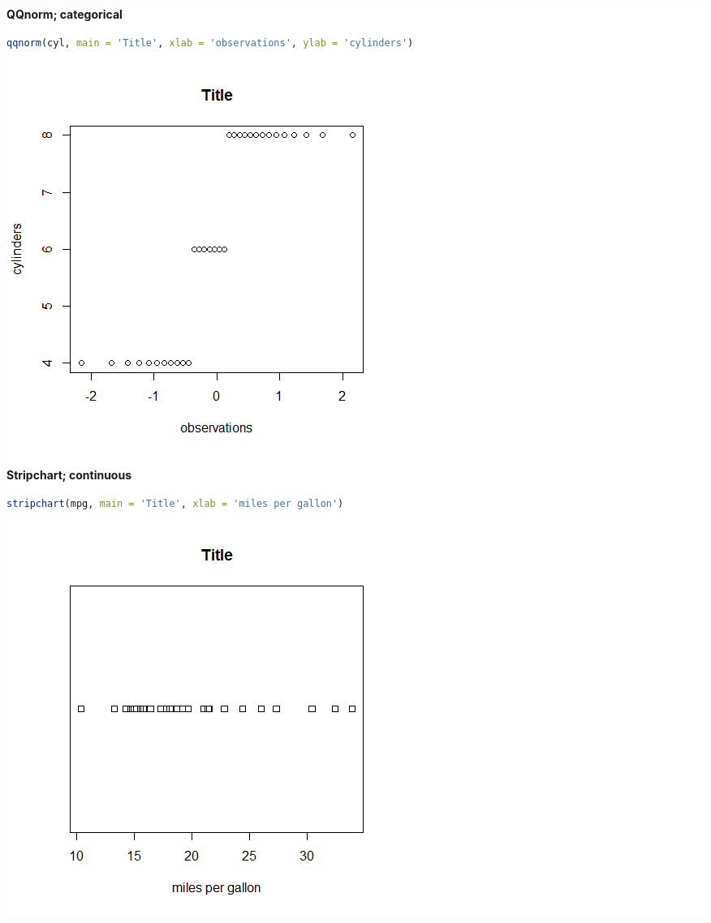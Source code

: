 **QQnorm; categorical**

``` r
qqnorm(cyl, main = 'Title', xlab = 'observations', ylab = 'cylinders')
```

![](img/Plot_snippets_-_Basics/unnamed-chunk-33-1.png)

**Stripchart; continuous**

``` r
stripchart(mpg, main = 'Title', xlab = 'miles per gallon')
```

![](img/Plot_snippets_-_Basics/unnamed-chunk-34-1.png)
